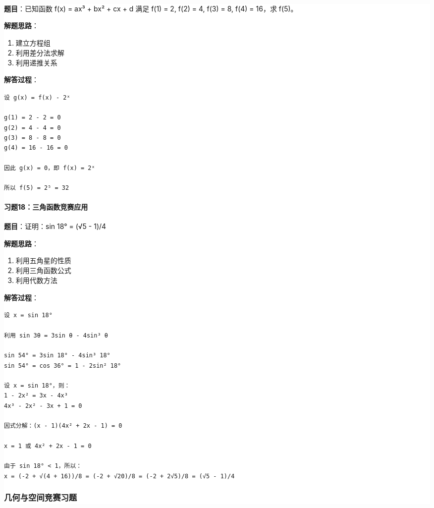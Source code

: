 **题目**：已知函数 f(x) = ax³ + bx² + cx + d 满足 f(1) = 2, f(2) = 4, f(3) = 8, f(4) = 16，求 f(5)。

**解题思路**：

1. 建立方程组
2. 利用差分法求解
3. 利用递推关系

**解答过程**：

```text
设 g(x) = f(x) - 2ˣ

g(1) = 2 - 2 = 0
g(2) = 4 - 4 = 0
g(3) = 8 - 8 = 0
g(4) = 16 - 16 = 0

因此 g(x) = 0，即 f(x) = 2ˣ

所以 f(5) = 2⁵ = 32
```

#### 习题18：三角函数竞赛应用

**题目**：证明：sin 18° = (√5 - 1)/4

**解题思路**：

1. 利用五角星的性质
2. 利用三角函数公式
3. 利用代数方法

**解答过程**：

```text
设 x = sin 18°

利用 sin 3θ = 3sin θ - 4sin³ θ

sin 54° = 3sin 18° - 4sin³ 18°
sin 54° = cos 36° = 1 - 2sin² 18°

设 x = sin 18°，则：
1 - 2x² = 3x - 4x³
4x³ - 2x² - 3x + 1 = 0

因式分解：(x - 1)(4x² + 2x - 1) = 0

x = 1 或 4x² + 2x - 1 = 0

由于 sin 18° < 1，所以：
x = (-2 + √(4 + 16))/8 = (-2 + √20)/8 = (-2 + 2√5)/8 = (√5 - 1)/4
```

### 几何与空间竞赛习题
